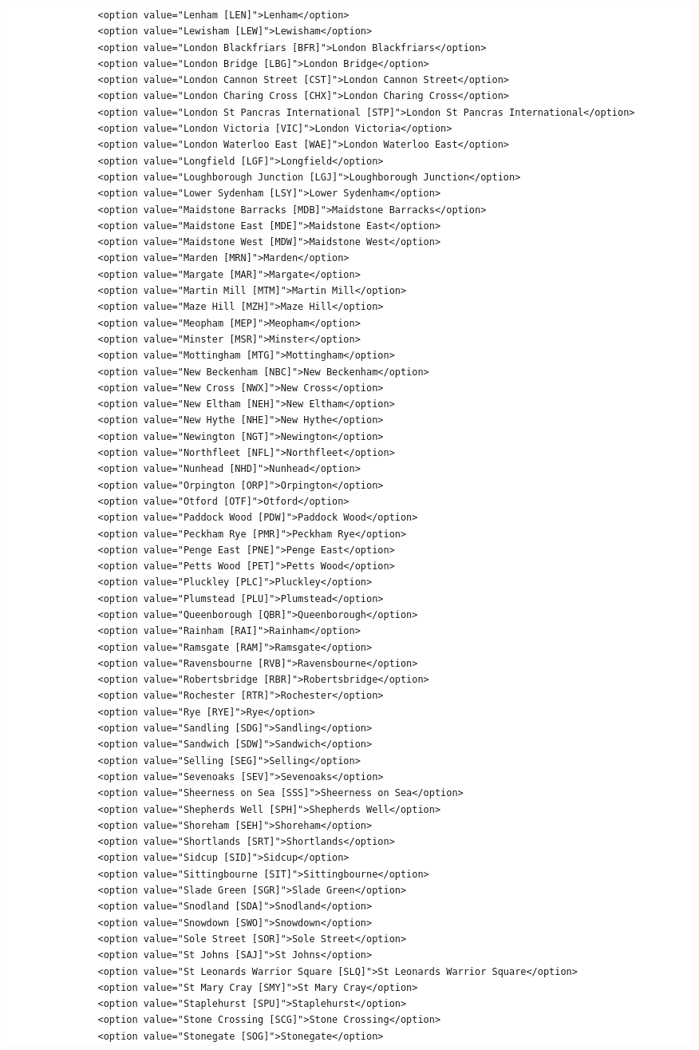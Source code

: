 					<option value="Lenham [LEN]">Lenham</option>
					<option value="Lewisham [LEW]">Lewisham</option>
					<option value="London Blackfriars [BFR]">London Blackfriars</option>
					<option value="London Bridge [LBG]">London Bridge</option>
					<option value="London Cannon Street [CST]">London Cannon Street</option>
					<option value="London Charing Cross [CHX]">London Charing Cross</option>
					<option value="London St Pancras International [STP]">London St Pancras International</option>
					<option value="London Victoria [VIC]">London Victoria</option>
					<option value="London Waterloo East [WAE]">London Waterloo East</option>
					<option value="Longfield [LGF]">Longfield</option>
					<option value="Loughborough Junction [LGJ]">Loughborough Junction</option>
					<option value="Lower Sydenham [LSY]">Lower Sydenham</option>
					<option value="Maidstone Barracks [MDB]">Maidstone Barracks</option>
					<option value="Maidstone East [MDE]">Maidstone East</option>
					<option value="Maidstone West [MDW]">Maidstone West</option>
					<option value="Marden [MRN]">Marden</option>
					<option value="Margate [MAR]">Margate</option>
					<option value="Martin Mill [MTM]">Martin Mill</option>
					<option value="Maze Hill [MZH]">Maze Hill</option>
					<option value="Meopham [MEP]">Meopham</option>
					<option value="Minster [MSR]">Minster</option>
					<option value="Mottingham [MTG]">Mottingham</option>
					<option value="New Beckenham [NBC]">New Beckenham</option>
					<option value="New Cross [NWX]">New Cross</option>
					<option value="New Eltham [NEH]">New Eltham</option>
					<option value="New Hythe [NHE]">New Hythe</option>
					<option value="Newington [NGT]">Newington</option>
					<option value="Northfleet [NFL]">Northfleet</option>
					<option value="Nunhead [NHD]">Nunhead</option>
					<option value="Orpington [ORP]">Orpington</option>
					<option value="Otford [OTF]">Otford</option>
					<option value="Paddock Wood [PDW]">Paddock Wood</option>
					<option value="Peckham Rye [PMR]">Peckham Rye</option>
					<option value="Penge East [PNE]">Penge East</option>
					<option value="Petts Wood [PET]">Petts Wood</option>
					<option value="Pluckley [PLC]">Pluckley</option>
					<option value="Plumstead [PLU]">Plumstead</option>
					<option value="Queenborough [QBR]">Queenborough</option>
					<option value="Rainham [RAI]">Rainham</option>
					<option value="Ramsgate [RAM]">Ramsgate</option>
					<option value="Ravensbourne [RVB]">Ravensbourne</option>
					<option value="Robertsbridge [RBR]">Robertsbridge</option>
					<option value="Rochester [RTR]">Rochester</option>
					<option value="Rye [RYE]">Rye</option>
					<option value="Sandling [SDG]">Sandling</option>
					<option value="Sandwich [SDW]">Sandwich</option>
					<option value="Selling [SEG]">Selling</option>
					<option value="Sevenoaks [SEV]">Sevenoaks</option>
					<option value="Sheerness on Sea [SSS]">Sheerness on Sea</option>
					<option value="Shepherds Well [SPH]">Shepherds Well</option>
					<option value="Shoreham [SEH]">Shoreham</option>
					<option value="Shortlands [SRT]">Shortlands</option>
					<option value="Sidcup [SID]">Sidcup</option>
					<option value="Sittingbourne [SIT]">Sittingbourne</option>
					<option value="Slade Green [SGR]">Slade Green</option>
					<option value="Snodland [SDA]">Snodland</option>
					<option value="Snowdown [SWO]">Snowdown</option>
					<option value="Sole Street [SOR]">Sole Street</option>
					<option value="St Johns [SAJ]">St Johns</option>
					<option value="St Leonards Warrior Square [SLQ]">St Leonards Warrior Square</option>
					<option value="St Mary Cray [SMY]">St Mary Cray</option>
					<option value="Staplehurst [SPU]">Staplehurst</option>
					<option value="Stone Crossing [SCG]">Stone Crossing</option>
					<option value="Stonegate [SOG]">Stonegate</option>